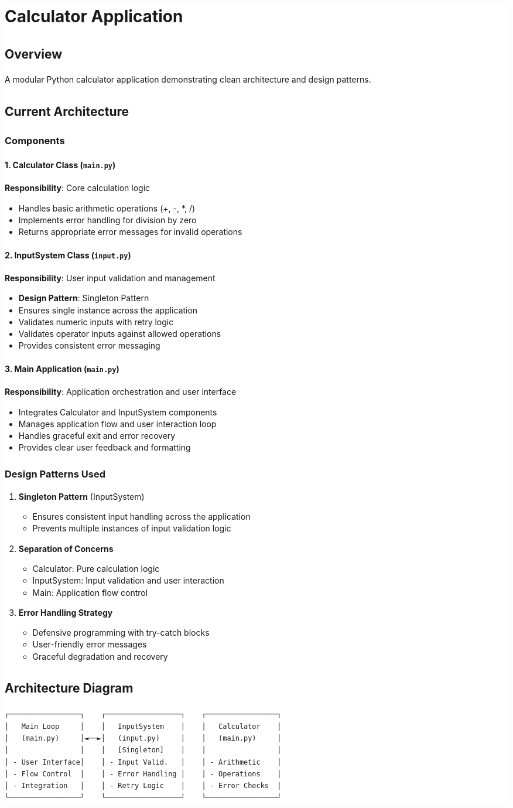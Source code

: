 # Calculator Application

## Overview
A modular Python calculator application demonstrating clean architecture and design patterns.

## Current Architecture

### Components

#### 1. Calculator Class (`main.py`)
**Responsibility**: Core calculation logic
- Handles basic arithmetic operations (+, -, *, /)
- Implements error handling for division by zero
- Returns appropriate error messages for invalid operations

#### 2. InputSystem Class (`input.py`)
**Responsibility**: User input validation and management
- **Design Pattern**: Singleton Pattern
- Ensures single instance across the application
- Validates numeric inputs with retry logic
- Validates operator inputs against allowed operations
- Provides consistent error messaging

#### 3. Main Application (`main.py`)
**Responsibility**: Application orchestration and user interface
- Integrates Calculator and InputSystem components
- Manages application flow and user interaction loop
- Handles graceful exit and error recovery
- Provides clear user feedback and formatting

### Design Patterns Used

1. **Singleton Pattern** (InputSystem)
   - Ensures consistent input handling across the application
   - Prevents multiple instances of input validation logic

2. **Separation of Concerns**
   - Calculator: Pure calculation logic
   - InputSystem: Input validation and user interaction
   - Main: Application flow control

3. **Error Handling Strategy**
   - Defensive programming with try-catch blocks
   - User-friendly error messages
   - Graceful degradation and recovery

## Architecture Diagram

```
┌─────────────────┐    ┌──────────────────┐    ┌─────────────────┐
│   Main Loop     │    │   InputSystem    │    │   Calculator    │
│   (main.py)     │◄──►│   (input.py)     │    │   (main.py)     │
│                 │    │   [Singleton]    │    │                 │
│ - User Interface│    │ - Input Valid.   │    │ - Arithmetic    │
│ - Flow Control  │    │ - Error Handling │    │ - Operations    │
│ - Integration   │    │ - Retry Logic    │    │ - Error Checks  │
└─────────────────┘    └──────────────────┘    └─────────────────┘
```
